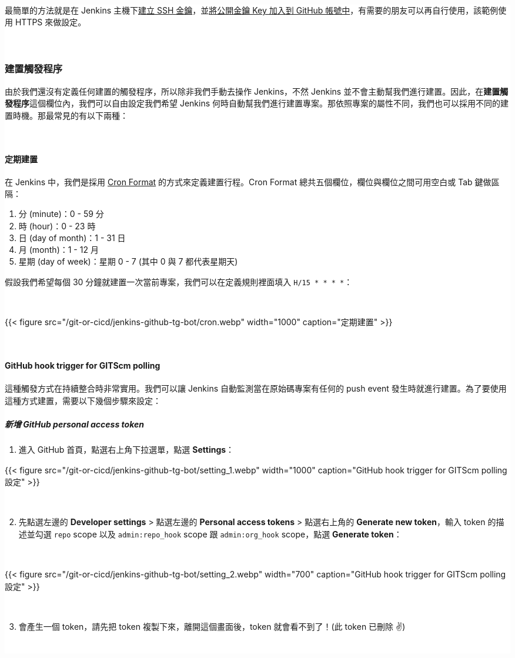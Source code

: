 最簡單的方法就是在 Jenkins 主機下[建立 SSH 金鑰](https://help.github.com/articles/generating-a-new-ssh-key-and-adding-it-to-the-ssh-agent/)，並[將公開金鑰 Key 加入到 GitHub 帳號中](https://help.github.com/articles/adding-a-new-ssh-key-to-your-github-account/)，有需要的朋友可以再自行使用，該範例使用 HTTPS 來做設定。

<br>

### 建置觸發程序

由於我們還沒有定義任何建置的觸發程序，所以除非我們手動去操作 Jenkins，不然 Jenkins 並不會主動幫我們進行建置。因此，在**建置觸發程序**這個欄位內，我們可以自由設定我們希望 Jenkins 何時自動幫我們進行建置專案。那依照專案的屬性不同，我們也可以採用不同的建置時機。那最常見的有以下兩種：

<br>

#### 定期建置

在 Jenkins 中，我們是採用 [Cron Format](https://cloud.google.com/scheduler/docs/configuring/cron-job-schedules) 的方式來定義建置行程。Cron Format 總共五個欄位，欄位與欄位之間可用空白或 Tab 鍵做區隔：

1. 分 (minute)：0 - 59 分
2. 時 (hour)：0 - 23 時
3. 日 (day of month)：1 - 31 日
4. 月 (month)：1 - 12 月
5. 星期 (day of week)：星期 0 - 7 (其中 0 與 7 都代表星期天)

假設我們希望每個 30 分鐘就建置一次當前專案，我們可以在定義規則裡面填入 `H/15 * * * *`：

<br>

{{< figure src="/git-or-cicd/jenkins-github-tg-bot/cron.webp" width="1000" caption="定期建置" >}}

<br>

#### GitHub hook trigger for GITScm polling

這種觸發方式在持續整合時非常實用。我們可以讓 Jenkins 自動監測當在原始碼專案有任何的 push event 發生時就進行建置。為了要使用這種方式建置，需要以下幾個步驟來設定：

##### 新增 GitHub personal access token

1. 進入 GitHub 首頁，點選右上角下拉選單，點選 **Settings**：

{{< figure src="/git-or-cicd/jenkins-github-tg-bot/setting_1.webp" width="1000" caption="GitHub hook trigger for GITScm polling 設定" >}}

<br>

2. 先點選左邊的 **Developer settings** > 點選左邊的 **Personal access tokens** > 點選右上角的 **Generate new token**，輸入 token 的描述並勾選 `repo` scope 以及 `admin:repo_hook` scope 跟 `admin:org_hook` scope，點選 **Generate token**：

<br>

{{< figure src="/git-or-cicd/jenkins-github-tg-bot/setting_2.webp" width="700" caption="GitHub hook trigger for GITScm polling 設定" >}}

<br>

3. 會產生一個 token，請先把 token 複製下來，離開這個畫面後，token 就會看不到了！(此 token 已刪除 ✌️)

<br>
